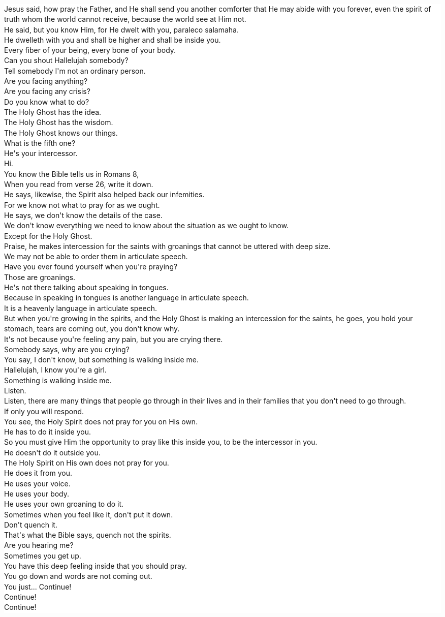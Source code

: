  Jesus said, how pray the Father, and He shall send you another comforter that He may abide with you forever, even the spirit of truth whom the world cannot receive, because the world see at Him not.  
He said, but you know Him, for He dwelt with you, paraleco salamaha.  
 He dwelleth with you and shall be higher and shall be inside you.  
Every fiber of your being, every bone of your body.  
Can you shout Hallelujah somebody?  
Tell somebody I'm not an ordinary person.  
Are you facing anything?  
Are you facing any crisis?  
Do you know what to do?  
 The Holy Ghost has the idea.  
The Holy Ghost has the wisdom.  
The Holy Ghost knows our things.  
What is the fifth one?  
He's your intercessor.  
Hi.  
You know the Bible tells us in Romans 8,  
 When you read from verse 26, write it down.  
He says, likewise, the Spirit also helped back our infemities.  
For we know not what to pray for as we ought.  
He says, we don't know the details of the case.  
We don't know everything we need to know about the situation as we ought to know.  
Except for the Holy Ghost.  
 Praise, he makes intercession for the saints with groanings that cannot be uttered with deep size.  
We may not be able to order them in articulate speech.  
Have you ever found yourself when you're praying?  
Those are groanings.  
He's not there talking about speaking in tongues.  
Because in speaking in tongues is another language in articulate speech.  
It is a heavenly language in articulate speech.  
 But when you're growing in the spirits, and the Holy Ghost is making an intercession for the saints, he goes, you hold your stomach, tears are coming out, you don't know why.  
It's not because you're feeling any pain, but you are crying there.  
Somebody says, why are you crying?  
You say, I don't know, but something is walking inside me.  
Hallelujah, I know you're a girl.  
Something is walking inside me.  
Listen.  
 Listen, there are many things that people go through in their lives and in their families that you don't need to go through.  
If only you will respond.  
You see, the Holy Spirit does not pray for you on His own.  
He has to do it inside you.  
So you must give Him the opportunity to pray like this inside you, to be the intercessor in you.  
He doesn't do it outside you.  
The Holy Spirit on His own does not pray for you.  
 He does it from you.  
He uses your voice.  
He uses your body.  
He uses your own groaning to do it.  
Sometimes when you feel like it, don't put it down.  
Don't quench it.  
That's what the Bible says, quench not the spirits.  
Are you hearing me?  
Sometimes you get up.  
You have this deep feeling inside that you should pray.  
You go down and words are not coming out.  
You just... Continue!  
Continue!  
Continue!  
